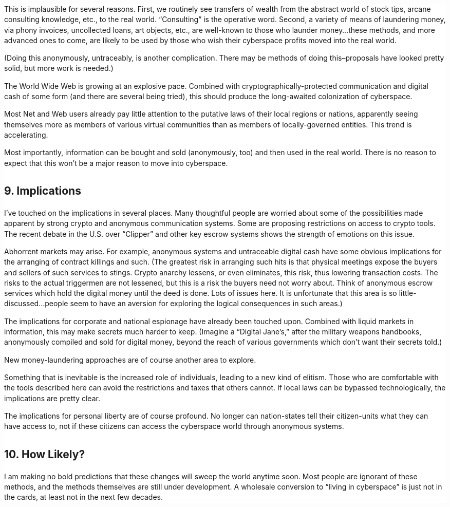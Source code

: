 This is implausible for several reasons. First, we routinely see transfers of wealth from the abstract world of stock tips, arcane consulting knowledge, etc., to the real world. “Consulting” is the operative word. Second, a variety of means of laundering money, via phony invoices, uncollected loans, art objects, etc., are well-known to those who launder money…these methods, and more advanced ones to come, are likely to be used by those who wish their cyberspace profits moved into the real world.

(Doing this anonymously, untraceably, is another complication. There may be methods of doing this–proposals have looked pretty solid, but more work is needed.)

The World Wide Web is growing at an explosive pace. Combined with cryptographically-protected communication and digital cash of some form (and there are several being tried), this should produce the long-awaited colonization of cyberspace.

Most Net and Web users already pay little attention to the putative laws of their local regions or nations, apparently seeing themselves more as members of various virtual communities than as members of locally-governed entities. This trend is accelerating.

Most importantly, information can be bought and sold (anonymously, too) and then used in the real world. There is no reason to expect that this won’t be a major reason to move into cyberspace.

## 9\. Implications

I’ve touched on the implications in several places. Many thoughtful people are worried about some of the possibilities made apparent by strong crypto and anonymous communication systems. Some are proposing restrictions on access to crypto tools. The recent debate in the U.S. over “Clipper” and other key escrow systems shows the strength of emotions on this issue.

Abhorrent markets may arise. For example, anonymous systems and untraceable digital cash have some obvious implications for the arranging of contract killings and such. (The greatest risk in arranging such hits is that physical meetings expose the buyers and sellers of such services to stings. Crypto anarchy lessens, or even eliminates, this risk, thus lowering transaction costs. The risks to the actual triggermen are not lessened, but this is a risk the buyers need not worry about. Think of anonymous escrow services which hold the digital money until the deed is done. Lots of issues here. It is unfortunate that this area is so little-discussed…people seem to have an aversion for exploring the logical consequences in such areas.)

The implications for corporate and national espionage have already been touched upon. Combined with liquid markets in information, this may make secrets much harder to keep. (Imagine a “Digital Jane’s,” after the military weapons handbooks, anonymously compiled and sold for digital money, beyond the reach of various governments which don’t want their secrets told.)

New money-laundering approaches are of course another area to explore.

Something that is inevitable is the increased role of individuals, leading to a new kind of elitism. Those who are comfortable with the tools described here can avoid the restrictions and taxes that others cannot. If local laws can be bypassed technologically, the implications are pretty clear.

The implications for personal liberty are of course profound. No longer can nation-states tell their citizen-units what they can have access to, not if these citizens can access the cyberspace world through anonymous systems.

## 10\. How Likely?

I am making no bold predictions that these changes will sweep the world anytime soon. Most people are ignorant of these methods, and the methods themselves are still under development. A wholesale conversion to “living in cyberspace” is just not in the cards, at least not in the next few decades.

